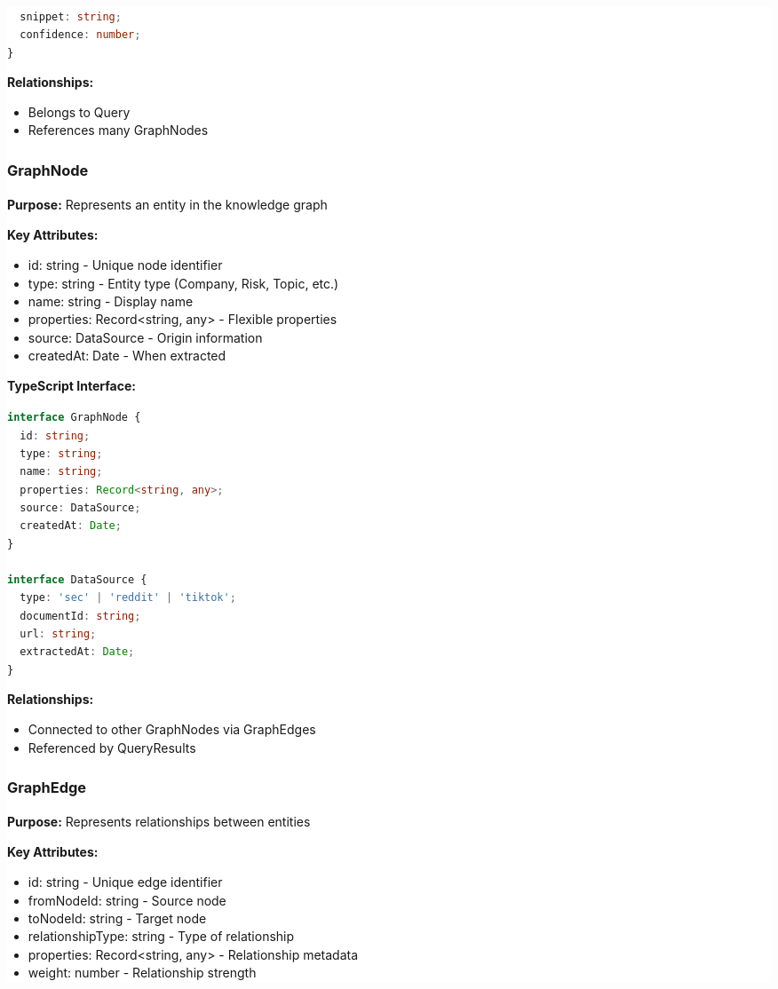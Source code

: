 ```typescript
  snippet: string;
  confidence: number;
}
```

**Relationships:**
- Belongs to Query
- References many GraphNodes

### GraphNode

**Purpose:** Represents an entity in the knowledge graph

**Key Attributes:**
- id: string - Unique node identifier
- type: string - Entity type (Company, Risk, Topic, etc.)
- name: string - Display name
- properties: Record<string, any> - Flexible properties
- source: DataSource - Origin information
- createdAt: Date - When extracted

**TypeScript Interface:**
```typescript
interface GraphNode {
  id: string;
  type: string;
  name: string;
  properties: Record<string, any>;
  source: DataSource;
  createdAt: Date;
}

interface DataSource {
  type: 'sec' | 'reddit' | 'tiktok';
  documentId: string;
  url: string;
  extractedAt: Date;
}
```

**Relationships:**
- Connected to other GraphNodes via GraphEdges
- Referenced by QueryResults

### GraphEdge

**Purpose:** Represents relationships between entities

**Key Attributes:**
- id: string - Unique edge identifier
- fromNodeId: string - Source node
- toNodeId: string - Target node
- relationshipType: string - Type of relationship
- properties: Record<string, any> - Relationship metadata
- weight: number - Relationship strength
